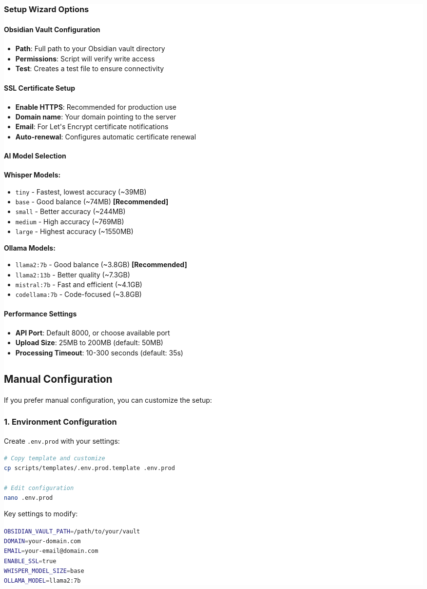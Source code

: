 ### Setup Wizard Options

#### Obsidian Vault Configuration
- **Path**: Full path to your Obsidian vault directory
- **Permissions**: Script will verify write access
- **Test**: Creates a test file to ensure connectivity

#### SSL Certificate Setup
- **Enable HTTPS**: Recommended for production use
- **Domain name**: Your domain pointing to the server
- **Email**: For Let's Encrypt certificate notifications
- **Auto-renewal**: Configures automatic certificate renewal

#### AI Model Selection

**Whisper Models:**
- `tiny` - Fastest, lowest accuracy (~39MB)
- `base` - Good balance (~74MB) **[Recommended]**
- `small` - Better accuracy (~244MB)
- `medium` - High accuracy (~769MB)
- `large` - Highest accuracy (~1550MB)

**Ollama Models:**
- `llama2:7b` - Good balance (~3.8GB) **[Recommended]**
- `llama2:13b` - Better quality (~7.3GB)
- `mistral:7b` - Fast and efficient (~4.1GB)
- `codellama:7b` - Code-focused (~3.8GB)

#### Performance Settings
- **API Port**: Default 8000, or choose available port
- **Upload Size**: 25MB to 200MB (default: 50MB)
- **Processing Timeout**: 10-300 seconds (default: 35s)

## Manual Configuration

If you prefer manual configuration, you can customize the setup:

### 1. Environment Configuration

Create `.env.prod` with your settings:

```bash
# Copy template and customize
cp scripts/templates/.env.prod.template .env.prod

# Edit configuration
nano .env.prod
```

Key settings to modify:
```bash
OBSIDIAN_VAULT_PATH=/path/to/your/vault
DOMAIN=your-domain.com
EMAIL=your-email@domain.com
ENABLE_SSL=true
WHISPER_MODEL_SIZE=base
OLLAMA_MODEL=llama2:7b
```

